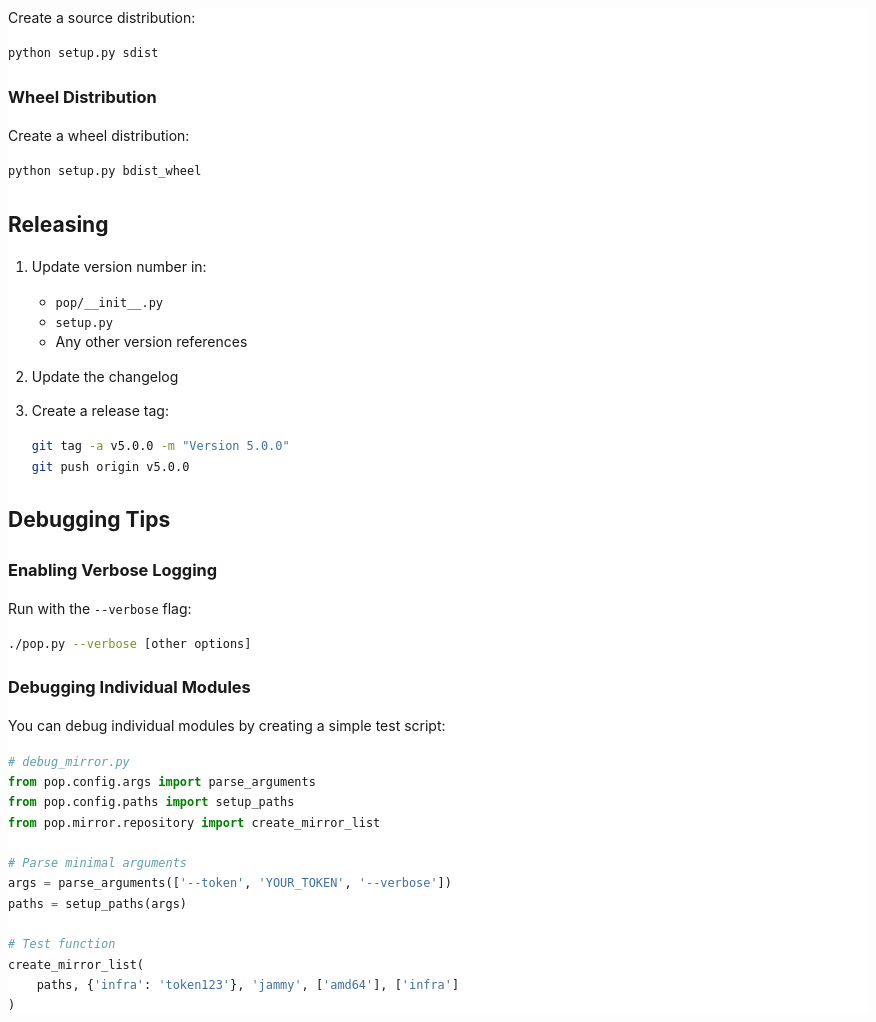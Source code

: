 Create a source distribution:

```bash
python setup.py sdist
```

### Wheel Distribution

Create a wheel distribution:

```bash
python setup.py bdist_wheel
```

## Releasing

1. Update version number in:
   - `pop/__init__.py`
   - `setup.py`
   - Any other version references

2. Update the changelog

3. Create a release tag:
   ```bash
   git tag -a v5.0.0 -m "Version 5.0.0"
   git push origin v5.0.0
   ```

## Debugging Tips

### Enabling Verbose Logging

Run with the `--verbose` flag:

```bash
./pop.py --verbose [other options]
```

### Debugging Individual Modules

You can debug individual modules by creating a simple test script:

```python
# debug_mirror.py
from pop.config.args import parse_arguments
from pop.config.paths import setup_paths
from pop.mirror.repository import create_mirror_list

# Parse minimal arguments
args = parse_arguments(['--token', 'YOUR_TOKEN', '--verbose'])
paths = setup_paths(args)

# Test function
create_mirror_list(
    paths, {'infra': 'token123'}, 'jammy', ['amd64'], ['infra']
)
```
